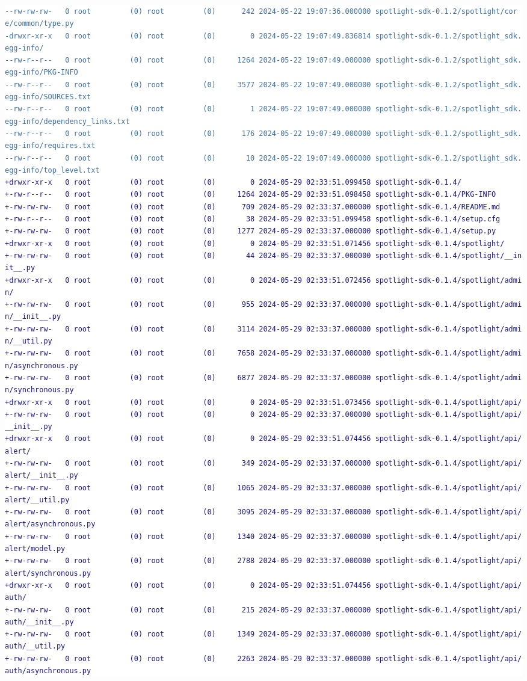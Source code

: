 ```diff
--rw-rw-rw-   0 root         (0) root         (0)      242 2024-05-22 19:07:36.000000 spotlight-sdk-0.1.2/spotlight/core/common/type.py
-drwxr-xr-x   0 root         (0) root         (0)        0 2024-05-22 19:07:49.836814 spotlight-sdk-0.1.2/spotlight_sdk.egg-info/
--rw-r--r--   0 root         (0) root         (0)     1264 2024-05-22 19:07:49.000000 spotlight-sdk-0.1.2/spotlight_sdk.egg-info/PKG-INFO
--rw-r--r--   0 root         (0) root         (0)     3577 2024-05-22 19:07:49.000000 spotlight-sdk-0.1.2/spotlight_sdk.egg-info/SOURCES.txt
--rw-r--r--   0 root         (0) root         (0)        1 2024-05-22 19:07:49.000000 spotlight-sdk-0.1.2/spotlight_sdk.egg-info/dependency_links.txt
--rw-r--r--   0 root         (0) root         (0)      176 2024-05-22 19:07:49.000000 spotlight-sdk-0.1.2/spotlight_sdk.egg-info/requires.txt
--rw-r--r--   0 root         (0) root         (0)       10 2024-05-22 19:07:49.000000 spotlight-sdk-0.1.2/spotlight_sdk.egg-info/top_level.txt
+drwxr-xr-x   0 root         (0) root         (0)        0 2024-05-29 02:33:51.099458 spotlight-sdk-0.1.4/
+-rw-r--r--   0 root         (0) root         (0)     1264 2024-05-29 02:33:51.098458 spotlight-sdk-0.1.4/PKG-INFO
+-rw-rw-rw-   0 root         (0) root         (0)      709 2024-05-29 02:33:37.000000 spotlight-sdk-0.1.4/README.md
+-rw-r--r--   0 root         (0) root         (0)       38 2024-05-29 02:33:51.099458 spotlight-sdk-0.1.4/setup.cfg
+-rw-rw-rw-   0 root         (0) root         (0)     1277 2024-05-29 02:33:37.000000 spotlight-sdk-0.1.4/setup.py
+drwxr-xr-x   0 root         (0) root         (0)        0 2024-05-29 02:33:51.071456 spotlight-sdk-0.1.4/spotlight/
+-rw-rw-rw-   0 root         (0) root         (0)       44 2024-05-29 02:33:37.000000 spotlight-sdk-0.1.4/spotlight/__init__.py
+drwxr-xr-x   0 root         (0) root         (0)        0 2024-05-29 02:33:51.072456 spotlight-sdk-0.1.4/spotlight/admin/
+-rw-rw-rw-   0 root         (0) root         (0)      955 2024-05-29 02:33:37.000000 spotlight-sdk-0.1.4/spotlight/admin/__init__.py
+-rw-rw-rw-   0 root         (0) root         (0)     3114 2024-05-29 02:33:37.000000 spotlight-sdk-0.1.4/spotlight/admin/__util.py
+-rw-rw-rw-   0 root         (0) root         (0)     7658 2024-05-29 02:33:37.000000 spotlight-sdk-0.1.4/spotlight/admin/asynchronous.py
+-rw-rw-rw-   0 root         (0) root         (0)     6877 2024-05-29 02:33:37.000000 spotlight-sdk-0.1.4/spotlight/admin/synchronous.py
+drwxr-xr-x   0 root         (0) root         (0)        0 2024-05-29 02:33:51.073456 spotlight-sdk-0.1.4/spotlight/api/
+-rw-rw-rw-   0 root         (0) root         (0)        0 2024-05-29 02:33:37.000000 spotlight-sdk-0.1.4/spotlight/api/__init__.py
+drwxr-xr-x   0 root         (0) root         (0)        0 2024-05-29 02:33:51.074456 spotlight-sdk-0.1.4/spotlight/api/alert/
+-rw-rw-rw-   0 root         (0) root         (0)      349 2024-05-29 02:33:37.000000 spotlight-sdk-0.1.4/spotlight/api/alert/__init__.py
+-rw-rw-rw-   0 root         (0) root         (0)     1065 2024-05-29 02:33:37.000000 spotlight-sdk-0.1.4/spotlight/api/alert/__util.py
+-rw-rw-rw-   0 root         (0) root         (0)     3095 2024-05-29 02:33:37.000000 spotlight-sdk-0.1.4/spotlight/api/alert/asynchronous.py
+-rw-rw-rw-   0 root         (0) root         (0)     1340 2024-05-29 02:33:37.000000 spotlight-sdk-0.1.4/spotlight/api/alert/model.py
+-rw-rw-rw-   0 root         (0) root         (0)     2788 2024-05-29 02:33:37.000000 spotlight-sdk-0.1.4/spotlight/api/alert/synchronous.py
+drwxr-xr-x   0 root         (0) root         (0)        0 2024-05-29 02:33:51.074456 spotlight-sdk-0.1.4/spotlight/api/auth/
+-rw-rw-rw-   0 root         (0) root         (0)      215 2024-05-29 02:33:37.000000 spotlight-sdk-0.1.4/spotlight/api/auth/__init__.py
+-rw-rw-rw-   0 root         (0) root         (0)     1349 2024-05-29 02:33:37.000000 spotlight-sdk-0.1.4/spotlight/api/auth/__util.py
+-rw-rw-rw-   0 root         (0) root         (0)     2263 2024-05-29 02:33:37.000000 spotlight-sdk-0.1.4/spotlight/api/auth/asynchronous.py
```